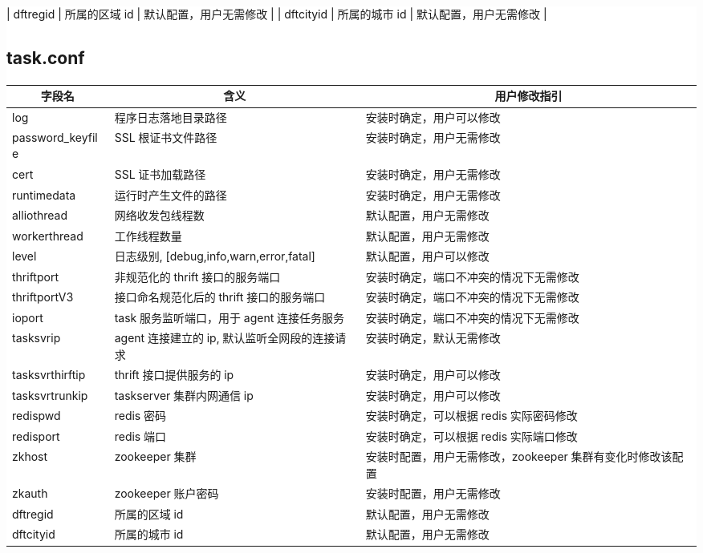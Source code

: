 | dftregid         | 所属的区域 id                            | 默认配置，用户无需修改                                    |
| dftcityid        | 所属的城市 id                            | 默认配置，用户无需修改                                    |

## task.conf

| 字段名           | 含义                                        | 用户修改指引                                              |
|------------------|---------------------------------------------|-----------------------------------------------------------|
| log              | 程序日志落地目录路径                        | 安装时确定，用户可以修改                                  |
| password_keyfile | SSL 根证书文件路径                           | 安装时确定，用户无需修改                                  |
| cert             | SSL 证书加载路径                             | 安装时确定，用户无需修改                                  |
| runtimedata      | 运行时产生文件的路径                        | 安装时确定，用户无需修改                                  |
| alliothread      | 网络收发包线程数                            | 默认配置，用户无需修改                                    |
| workerthread     | 工作线程数量                                | 默认配置，用户无需修改                                    |
| level            | 日志级别, [debug,info,warn,error,fatal]     | 默认配置，用户可以修改                                    |
| thriftport       | 非规范化的 thrift 接口的服务端口              | 安装时确定，端口不冲突的情况下无需修改                    |
| thriftportV3     | 接口命名规范化后的 thrift 接口的服务端口      | 安装时确定，端口不冲突的情况下无需修改                    |
| ioport           | task 服务监听端口，用于 agent 连接任务服务                         | 安装时确定，端口不冲突的情况下无需修改                    |
| tasksvrip        | agent 连接建立的 ip, 默认监听全网段的连接请求 | 安装时确定，默认无需修改                                  |
| tasksvrthirftip  | thrift 接口提供服务的 ip                      | 安装时确定，用户可以修改                                  |
| tasksvrtrunkip   | taskserver 集群内网通信 ip                   | 安装时确定，用户可以修改                                  |
| redispwd         | redis 密码                                  | 安装时确定，可以根据 redis 实际密码修改                     |
| redisport        | redis 端口                                  | 安装时确定，可以根据 redis 实际端口修改                     |
| zkhost           | zookeeper 集群                               | 安装时配置，用户无需修改，zookeeper 集群有变化时修改该配置 |
| zkauth           | zookeeper 账户密码                           | 安装时配置，用户无需修改                                  |
| dftregid         | 所属的区域 id                                | 默认配置，用户无需修改                                    |
| dftcityid        | 所属的城市 id                                | 默认配置，用户无需修改                                    |
